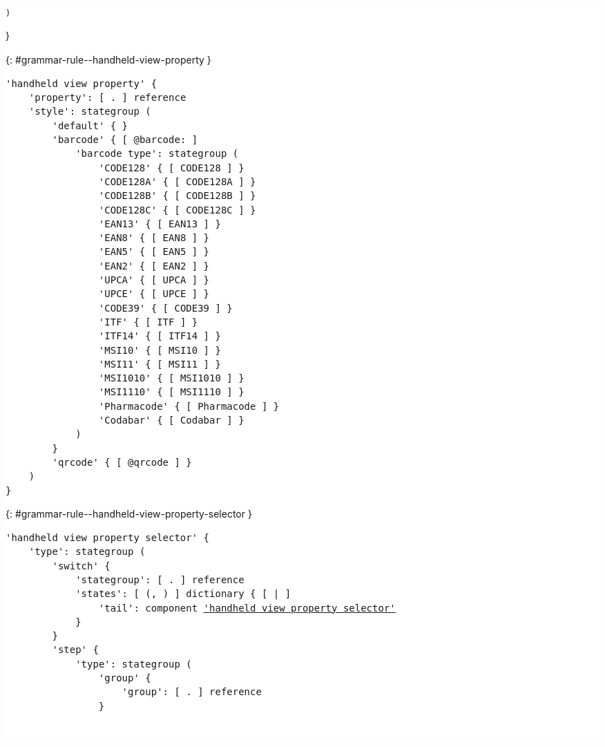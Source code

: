	)
}
</pre>
</div>
</div>

{: #grammar-rule--handheld-view-property }
<div class="language-js highlighter-rouge">
<div class="highlight">
<pre class="highlight language-js code-custom">
'<span class="token string">handheld view property</span>' {
	'<span class="token string">property</span>': [ <span class="token operator">.</span> ] reference
	'<span class="token string">style</span>': stategroup (
		'<span class="token string">default</span>' { }
		'<span class="token string">barcode</span>' { [ <span class="token operator">@barcode:</span> ]
			'<span class="token string">barcode type</span>': stategroup (
				'<span class="token string">CODE128</span>' { [ <span class="token operator">CODE128</span> ] }
				'<span class="token string">CODE128A</span>' { [ <span class="token operator">CODE128A</span> ] }
				'<span class="token string">CODE128B</span>' { [ <span class="token operator">CODE128B</span> ] }
				'<span class="token string">CODE128C</span>' { [ <span class="token operator">CODE128C</span> ] }
				'<span class="token string">EAN13</span>' { [ <span class="token operator">EAN13</span> ] }
				'<span class="token string">EAN8</span>' { [ <span class="token operator">EAN8</span> ] }
				'<span class="token string">EAN5</span>' { [ <span class="token operator">EAN5</span> ] }
				'<span class="token string">EAN2</span>' { [ <span class="token operator">EAN2</span> ] }
				'<span class="token string">UPCA</span>' { [ <span class="token operator">UPCA</span> ] }
				'<span class="token string">UPCE</span>' { [ <span class="token operator">UPCE</span> ] }
				'<span class="token string">CODE39</span>' { [ <span class="token operator">CODE39</span> ] }
				'<span class="token string">ITF</span>' { [ <span class="token operator">ITF</span> ] }
				'<span class="token string">ITF14</span>' { [ <span class="token operator">ITF14</span> ] }
				'<span class="token string">MSI10</span>' { [ <span class="token operator">MSI10</span> ] }
				'<span class="token string">MSI11</span>' { [ <span class="token operator">MSI11</span> ] }
				'<span class="token string">MSI1010</span>' { [ <span class="token operator">MSI1010</span> ] }
				'<span class="token string">MSI1110</span>' { [ <span class="token operator">MSI1110</span> ] }
				'<span class="token string">Pharmacode</span>' { [ <span class="token operator">Pharmacode</span> ] }
				'<span class="token string">Codabar</span>' { [ <span class="token operator">Codabar</span> ] }
			)
		}
		'<span class="token string">qrcode</span>' { [ <span class="token operator">@qrcode</span> ] }
	)
}
</pre>
</div>
</div>

{: #grammar-rule--handheld-view-property-selector }
<div class="language-js highlighter-rouge">
<div class="highlight">
<pre class="highlight language-js code-custom">
'<span class="token string">handheld view property selector</span>' {
	'<span class="token string">type</span>': stategroup (
		'<span class="token string">switch</span>' {
			'<span class="token string">stategroup</span>': [ <span class="token operator">.</span> ] reference
			'<span class="token string">states</span>': [ <span class="token operator">(</span>, <span class="token operator">)</span> ] dictionary { [ <span class="token operator">|</span> ]
				'<span class="token string">tail</span>': component <a href="#grammar-rule--handheld-view-property-selector">'handheld view property selector'</a>
			}
		}
		'<span class="token string">step</span>' {
			'<span class="token string">type</span>': stategroup (
				'<span class="token string">group</span>' {
					'<span class="token string">group</span>': [ <span class="token operator">.</span> ] reference
				}
